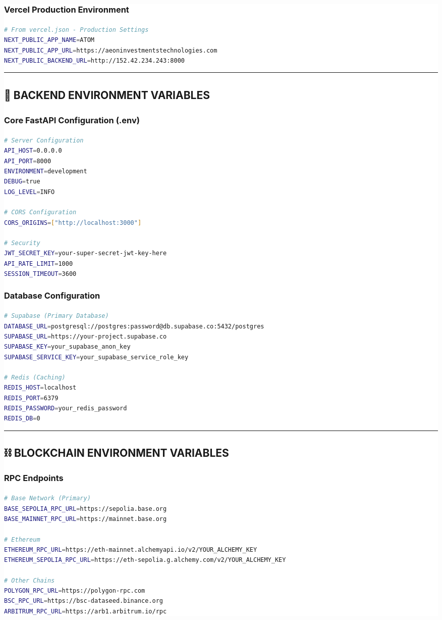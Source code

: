 ### Vercel Production Environment
```bash
# From vercel.json - Production Settings
NEXT_PUBLIC_APP_NAME=ATOM
NEXT_PUBLIC_APP_URL=https://aeoninvestmentstechnologies.com
NEXT_PUBLIC_BACKEND_URL=http://152.42.234.243:8000
```

---

## 🐍 BACKEND ENVIRONMENT VARIABLES

### Core FastAPI Configuration (.env)
```bash
# Server Configuration
API_HOST=0.0.0.0
API_PORT=8000
ENVIRONMENT=development
DEBUG=true
LOG_LEVEL=INFO

# CORS Configuration
CORS_ORIGINS=["http://localhost:3000"]

# Security
JWT_SECRET_KEY=your-super-secret-jwt-key-here
API_RATE_LIMIT=1000
SESSION_TIMEOUT=3600
```

### Database Configuration
```bash
# Supabase (Primary Database)
DATABASE_URL=postgresql://postgres:password@db.supabase.co:5432/postgres
SUPABASE_URL=https://your-project.supabase.co
SUPABASE_KEY=your_supabase_anon_key
SUPABASE_SERVICE_KEY=your_supabase_service_role_key

# Redis (Caching)
REDIS_HOST=localhost
REDIS_PORT=6379
REDIS_PASSWORD=your_redis_password
REDIS_DB=0
```

---

## ⛓️ BLOCKCHAIN ENVIRONMENT VARIABLES

### RPC Endpoints
```bash
# Base Network (Primary)
BASE_SEPOLIA_RPC_URL=https://sepolia.base.org
BASE_MAINNET_RPC_URL=https://mainnet.base.org

# Ethereum
ETHEREUM_RPC_URL=https://eth-mainnet.alchemyapi.io/v2/YOUR_ALCHEMY_KEY
ETHEREUM_SEPOLIA_RPC_URL=https://eth-sepolia.g.alchemy.com/v2/YOUR_ALCHEMY_KEY

# Other Chains
POLYGON_RPC_URL=https://polygon-rpc.com
BSC_RPC_URL=https://bsc-dataseed.binance.org
ARBITRUM_RPC_URL=https://arb1.arbitrum.io/rpc
```